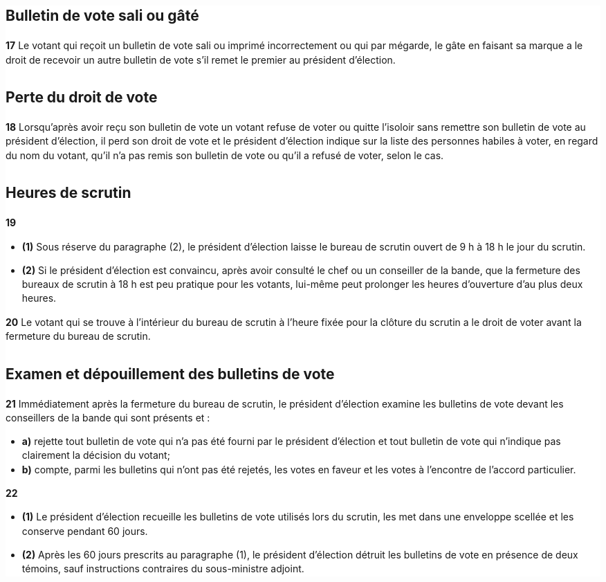 


## Bulletin de vote sali ou gâté


**17** Le votant qui reçoit un bulletin de vote sali ou imprimé incorrectement ou qui par mégarde, le gâte en faisant sa marque a le droit de recevoir un autre bulletin de vote s’il remet le premier au président d’élection.




## Perte du droit de vote


**18** Lorsqu’après avoir reçu son bulletin de vote un votant refuse de voter ou quitte l’isoloir sans remettre son bulletin de vote au président d’élection, il perd son droit de vote et le président d’élection indique sur la liste des personnes habiles à voter, en regard du nom du votant, qu’il n’a pas remis son bulletin de vote ou qu’il a refusé de voter, selon le cas.




## Heures de scrutin


**19** 

- **(1)** Sous réserve du paragraphe (2), le président d’élection laisse le bureau de scrutin ouvert de 9 h à 18 h le jour du scrutin.

- **(2)** Si le président d’élection est convaincu, après avoir consulté le chef ou un conseiller de la bande, que la fermeture des bureaux de scrutin à 18 h est peu pratique pour les votants, lui-même peut prolonger les heures d’ouverture d’au plus deux heures.



**20** Le votant qui se trouve à l’intérieur du bureau de scrutin à l’heure fixée pour la clôture du scrutin a le droit de voter avant la fermeture du bureau de scrutin.




## Examen et dépouillement des bulletins de vote


**21** Immédiatement après la fermeture du bureau de scrutin, le président d’élection examine les bulletins de vote devant les conseillers de la bande qui sont présents et :
- **a)** rejette tout bulletin de vote qui n’a pas été fourni par le président d’élection et tout bulletin de vote qui n’indique pas clairement la décision du votant;
- **b)** compte, parmi les bulletins qui n’ont pas été rejetés, les votes en faveur et les votes à l’encontre de l’accord particulier.



**22** 

- **(1)** Le président d’élection recueille les bulletins de vote utilisés lors du scrutin, les met dans une enveloppe scellée et les conserve pendant 60 jours.

- **(2)** Après les 60 jours prescrits au paragraphe (1), le président d’élection détruit les bulletins de vote en présence de deux témoins, sauf instructions contraires du sous-ministre adjoint.
